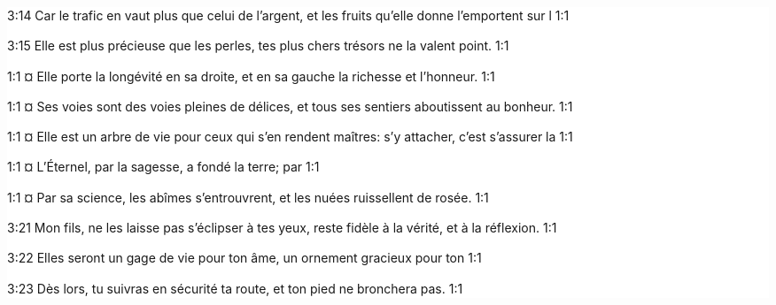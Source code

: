 <span class="marginnote nb" label="3:14" name="3:14">3:14</span><span style="display:none">¤3:14¤</span>
 Car le trafic en vaut plus que celui de l’argent, et les fruits qu’elle donne l’emportent sur l
<span class="marginnote nb" label="1:1" name="1:1">1:1</span><span style="display:none">¤1:1¤</span>

<span class="marginnote nb" label="3:15" name="3:15">3:15</span><span style="display:none">¤3:15¤</span>
 Elle est plus précieuse que les perles, tes plus chers trésors ne la valent point.
<span class="marginnote nb" label="1:1" name="1:1">1:1</span><span style="display:none">¤1:1¤</span>

<span class="marginnote nb" label="1:1" name="1:1">1:1</span><span style="display:none">¤1:1¤</span>
¤ Elle porte la longévité en sa droite, et en sa gauche la richesse et l’honneur.
<span class="marginnote nb" label="1:1" name="1:1">1:1</span><span style="display:none">¤1:1¤</span>

<span class="marginnote nb" label="1:1" name="1:1">1:1</span><span style="display:none">¤1:1¤</span>
¤ Ses voies sont des voies pleines de délices, et tous ses sentiers aboutissent au bonheur.
<span class="marginnote nb" label="1:1" name="1:1">1:1</span><span style="display:none">¤1:1¤</span>

<span class="marginnote nb" label="1:1" name="1:1">1:1</span><span style="display:none">¤1:1¤</span>
¤ Elle est un arbre de vie pour ceux qui s’en rendent maîtres: s’y attacher, c’est s’assurer la 
<span class="marginnote nb" label="1:1" name="1:1">1:1</span><span style="display:none">¤1:1¤</span>

<span class="marginnote nb" label="1:1" name="1:1">1:1</span><span style="display:none">¤1:1¤</span>
¤ L’Éternel, par la sagesse, a fondé la terre; par 
<span class="marginnote nb" label="1:1" name="1:1">1:1</span><span style="display:none">¤1:1¤</span>

<span class="marginnote nb" label="1:1" name="1:1">1:1</span><span style="display:none">¤1:1¤</span>
¤ Par sa science, les abîmes s’entrouvrent, et les nuées ruissellent de rosée.
<span class="marginnote nb" label="1:1" name="1:1">1:1</span><span style="display:none">¤1:1¤</span>

<span class="marginnote nb" label="3:21" name="3:21">3:21</span><span style="display:none">¤3:21¤</span>
 Mon fils, ne les laisse pas s’éclipser à tes yeux, reste fidèle à la vérité, et à la réflexion.
<span class="marginnote nb" label="1:1" name="1:1">1:1</span><span style="display:none">¤1:1¤</span>

<span class="marginnote nb" label="3:22" name="3:22">3:22</span><span style="display:none">¤3:22¤</span>
 Elles seront un gage de vie pour ton âme, un ornement gracieux pour ton 
<span class="marginnote nb" label="1:1" name="1:1">1:1</span><span style="display:none">¤1:1¤</span>

<span class="marginnote nb" label="3:23" name="3:23">3:23</span><span style="display:none">¤3:23¤</span>
 Dès lors, tu suivras en sécurité ta route, et ton pied ne bronchera pas.
<span class="marginnote nb" label="1:1" name="1:1">1:1</span><span style="display:none">¤1:1¤</span>
